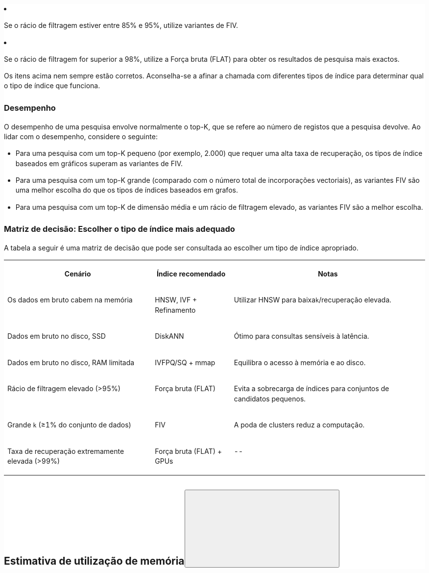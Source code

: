 <li><p>Se o rácio de filtragem estiver entre 85% e 95%, utilize variantes de FIV.</p></li>
<li><p>Se o rácio de filtragem for superior a 98%, utilize a Força bruta (FLAT) para obter os resultados de pesquisa mais exactos.</p></li>
</ul>
<div class="alert note">
<p>Os itens acima nem sempre estão corretos. Aconselha-se a afinar a chamada com diferentes tipos de índice para determinar qual o tipo de índice que funciona.</p>
</div>
<h3 id="Performance" class="common-anchor-header">Desempenho</h3><p>O desempenho de uma pesquisa envolve normalmente o top-K, que se refere ao número de registos que a pesquisa devolve. Ao lidar com o desempenho, considere o seguinte:</p>
<ul>
<li><p>Para uma pesquisa com um top-K pequeno (por exemplo, 2.000) que requer uma alta taxa de recuperação, os tipos de índice baseados em gráficos superam as variantes de FIV.</p></li>
<li><p>Para uma pesquisa com um top-K grande (comparado com o número total de incorporações vectoriais), as variantes FIV são uma melhor escolha do que os tipos de índices baseados em grafos.</p></li>
<li><p>Para uma pesquisa com um top-K de dimensão média e um rácio de filtragem elevado, as variantes FIV são a melhor escolha.</p></li>
</ul>
<h3 id="Decision-Matrix-Choosing-the-most-appropriate-index-type" class="common-anchor-header">Matriz de decisão: Escolher o tipo de índice mais adequado</h3><p>A tabela a seguir é uma matriz de decisão que pode ser consultada ao escolher um tipo de índice apropriado.</p>
<table>
   <tr>
     <th><p>Cenário</p></th>
     <th><p>Índice recomendado</p></th>
     <th><p>Notas</p></th>
   </tr>
   <tr>
     <td><p>Os dados em bruto cabem na memória</p></td>
     <td><p>HNSW, IVF + Refinamento</p></td>
     <td><p>Utilizar HNSW para baixa<code translate="no">k</code>/recuperação elevada.</p></td>
   </tr>
   <tr>
     <td><p>Dados em bruto no disco, SSD</p></td>
     <td><p>DiskANN</p></td>
     <td><p>Ótimo para consultas sensíveis à latência.</p></td>
   </tr>
   <tr>
     <td><p>Dados em bruto no disco, RAM limitada</p></td>
     <td><p>IVFPQ/SQ + mmap</p></td>
     <td><p>Equilibra o acesso à memória e ao disco.</p></td>
   </tr>
   <tr>
     <td><p>Rácio de filtragem elevado (&gt;95%)</p></td>
     <td><p>Força bruta (FLAT)</p></td>
     <td><p>Evita a sobrecarga de índices para conjuntos de candidatos pequenos.</p></td>
   </tr>
   <tr>
     <td><p>Grande <code translate="no">k</code> (≥1% do conjunto de dados)</p></td>
     <td><p>FIV</p></td>
     <td><p>A poda de clusters reduz a computação.</p></td>
   </tr>
   <tr>
     <td><p>Taxa de recuperação extremamente elevada (&gt;99%)</p></td>
     <td><p>Força bruta (FLAT) + GPUs</p></td>
     <td><p>--</p></td>
   </tr>
</table>
<h2 id="Memory-usage-estimation" class="common-anchor-header">Estimativa de utilização de memória<button data-href="#Memory-usage-estimation" class="anchor-icon" translate="no">
      <svg translate="no"
        aria-hidden="true"